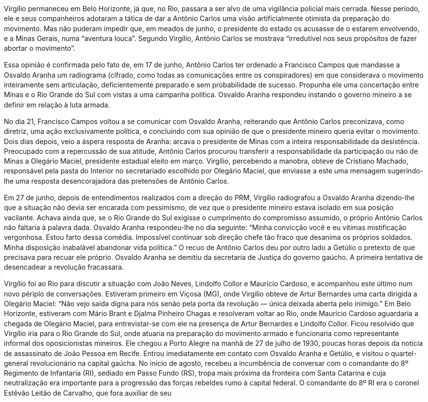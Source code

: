 Virgílio permaneceu em Belo Horizonte, já que, no Rio, passara a ser
alvo de uma vigilância policial mais cerrada. Nesse período, ele e seus
companheiros adotaram a tática de dar a Antônio Carlos uma visão
artificialmente otimista da preparação do movimento. Mas não puderam
impedir que, em meados de junho, o presidente do estado os acusasse de o
estarem envolvendo, e a Minas Gerais, numa “aventura louca”. Segundo
Virgílio, Antônio Carlos se mostrava “irredutível nos seus propósitos de
fazer abortar o movimento”.

Essa opinião é confirmada pelo fato de, em 17 de junho, Antônio Carlos
ter ordenado a Francisco Campos que mandasse a Osvaldo Aranha um
radiograma (cifrado, como todas as comunicações entre os conspiradores)
em que considerava o movimento inteiramente sem articulação,
deficientemente preparado e sem probabilidade de sucesso. Propunha ele
uma concertação entre Minas e o Rio Grande do Sul com vistas a uma
campanha política. Osvaldo Aranha respondeu instando o governo mineiro a
se definir em relação à luta armada.

No dia 21, Francisco Campos voltou a se comunicar com Osvaldo Aranha,
reiterando que Antônio Carlos preconizava, como diretriz, uma ação
exclusivamente política, e concluindo com sua opinião de que o
presidente mineiro queria evitar o movimento. Dois dias depois, veio a
áspera resposta de Aranha: arcava o presidente de Minas com a inteira
responsabilidade da desistência. Preocupado com a repercussão de sua
atitude, Antônio Carlos procurou transferir a responsabilidade da
participação ou não de Minas a Olegário Maciel, presidente estadual
eleito em março. Virgílio, percebendo a manobra, obteve de Cristiano
Machado, responsável pela pasta do Interior no secretariado escolhido
por Olegário Maciel, que enviasse a este uma mensagem sugerindo-lhe uma
resposta desencorajadora das pretensões de Antônio Carlos.

Em 27 de junho, depois de entendimentos realizados com a direção do PRM,
Virgílio radiografou a Osvaldo Aranha dizendo-lhe que a situação não
devia ser encarada com pessimismo, de vez que o presidente mineiro
estava isolado em sua posição vacilante. Achava ainda que, se o Rio
Grande do Sul exigisse o cumprimento do compromisso assumido, o próprio
Antônio Carlos não faltaria à palavra dada. Osvaldo Aranha respondeu-lhe
no dia seguinte: “Minha convicção você e eu vítimas mistificação
vergonhosa. Estou farto dessa comédia. Impossível continuar sob direção
chefe tão fraco que desanima os próprios soldados. Minha disposição
inabalável abandonar vida política.” O recuo de Antônio Carlos deu por
outro lado a Getúlio o pretexto de que precisava para recuar ele
próprio. Osvaldo Aranha se demitiu da secretaria de Justiça do governo
gaúcho. A primeira tentativa de desencadear a revolução fracassara.

Virgílio foi ao Rio para discutir a situação com João Neves, Lindolfo
Collor e Maurício Cardoso, e acompanhou este último num novo périplo de
conversações. Estiveram primeiro em Viçosa (MG), onde Virgílio obteve de
Artur Bernardes uma carta dirigida a Olegário Maciel: “Não vejo saída
digna para nós senão pela porta da revolução — única deixada aberta pelo
inimigo.” Em Belo Horizonte, estiveram com Mário Brant e Djalma Pinheiro
Chagas e resolveram voltar ao Rio, onde Maurício Cardoso aguardaria a
chegada de Olegário Maciel, para entrevistar-se com ele na presença de
Artur Bernardes e Lindolfo Collor. Ficou resolvido que Virgílio iria
para o Rio Grande do Sul, onde atuaria na preparação do movimento armado
e funcionaria como representante informal dos oposicionistas mineiros.
Ele chegou a Porto Alegre na manhã de 27 de julho de 1930, poucas horas
depois da notícia de assassinato de João Pessoa em Recife. Entrou
imediatamente em contato com Osvaldo Aranha e Getúlio, e visitou o
quartel-general revolucionário na capital gaúcha. No início de agosto,
recebeu a incumbência de conversar com o comandante do 8º Regimento de
Infantaria (RI), sediado em Passo Fundo (RS), tropa mais próxima da
fronteira com Santa Catarina e cuja neutralização era importante para a
progressão das forças rebeldes rumo à capital federal. O comandante do
8º RI era o coronel Estêvão Leitão de Carvalho, que fora auxiliar de seu